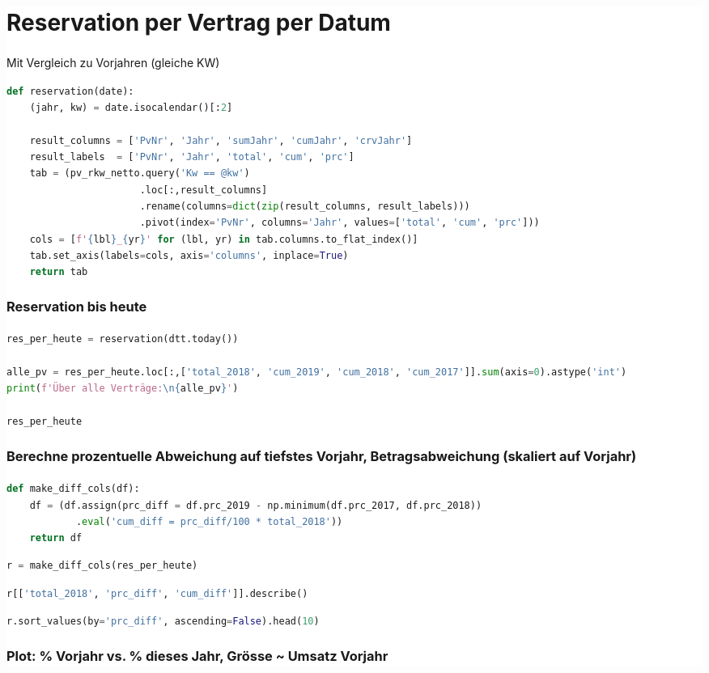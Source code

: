 # Reservation per Vertrag per Datum
Mit Vergleich zu Vorjahren (gleiche KW)

```python
def reservation(date):
    (jahr, kw) = date.isocalendar()[:2]
    
    result_columns = ['PvNr', 'Jahr', 'sumJahr', 'cumJahr', 'crvJahr']
    result_labels  = ['PvNr', 'Jahr', 'total', 'cum', 'prc']
    tab = (pv_rkw_netto.query('Kw == @kw')
                       .loc[:,result_columns]
                       .rename(columns=dict(zip(result_columns, result_labels)))
                       .pivot(index='PvNr', columns='Jahr', values=['total', 'cum', 'prc']))
    cols = [f'{lbl}_{yr}' for (lbl, yr) in tab.columns.to_flat_index()]
    tab.set_axis(labels=cols, axis='columns', inplace=True)
    return tab
```

### Reservation bis heute

```python
res_per_heute = reservation(dtt.today())

alle_pv = res_per_heute.loc[:,['total_2018', 'cum_2019', 'cum_2018', 'cum_2017']].sum(axis=0).astype('int')
print(f'Über alle Verträge:\n{alle_pv}')

res_per_heute
```

### Berechne prozentuelle Abweichung auf tiefstes Vorjahr, Betragsabweichung (skaliert auf Vorjahr)

```python
def make_diff_cols(df):
    df = (df.assign(prc_diff = df.prc_2019 - np.minimum(df.prc_2017, df.prc_2018))
            .eval('cum_diff = prc_diff/100 * total_2018'))
    return df
```

```python
r = make_diff_cols(res_per_heute)
```

```python
r[['total_2018', 'prc_diff', 'cum_diff']].describe()
```

```python
r.sort_values(by='prc_diff', ascending=False).head(10)
```

### Plot: % Vorjahr vs. % dieses Jahr, Grösse ~ Umsatz Vorjahr
